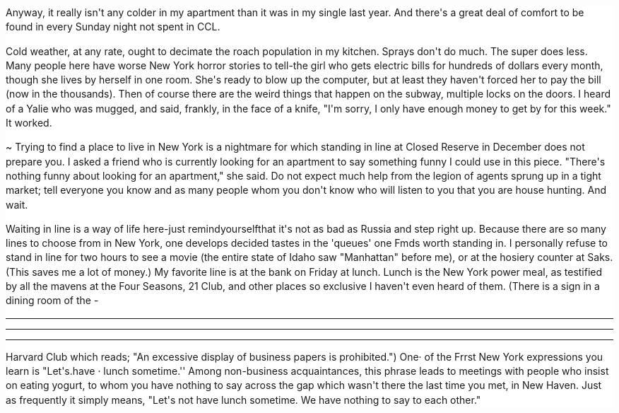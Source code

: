 Anyway, it really isn't any colder in my 
apartment than it was in my single last year. And 
there's a great deal of comfort to be found in 
every Sunday night not spent in CCL. 

Cold weather, at any rate, ought to decimate the 
roach population in my kitchen. Sprays don't do 
much. The super does less. Many people here have 
worse New York horror stories to tell-the girl 
who gets electric bills for hundreds of dollars every 
month, though she lives by herself in one room. 
She's ready to blow up the computer, but at least 
they haven't forced her to pay the bill (now in the 
thousands). Then of course there are the weird 
things that happen on the subway, multiple locks 
on the doors. I heard of a Yalie who was mugged, 
and said, frankly, in the face of a knife, "I'm 
sorry, I only have enough money to get by for this 
week." It worked. 

~ 
Trying to find a place to live in New York is a 
nightmare for which standing in line at Closed 
Reserve in December does not prepare you. I 
asked a friend who is currently looking for an 
apartment to say something funny I could use in 
this piece. "There's nothing funny about looking 
for an apartment," she said. Do not expect much 
help from the legion of agents sprung up in a tight 
market; tell everyone you know and as many 
people whom you don't know who will listen to 
you that you are house hunting. And wait. 

Waiting in line is a way of life here-just 
remindyourselfthat it's not as bad as Russia and 
step right up. Because there are so many lines to 
choose from in New York, one develops decided 
tastes in the 'queues' one Fmds worth standing in. 
I personally refuse to stand in line for two hours 
to see a movie (the entire state of Idaho saw 
"Manhattan" before me), or at the hosiery 
counter at Saks. (This saves me a lot of money.) 
My favorite line is at the bank on Friday at lunch. 
Lunch is the New York power meal, as testified 
by all the mavens at the Four Seasons, 21 Club, 
and other places so exclusive I haven't even heard 
of them. (There is a sign in a dining room of the -
- -- ---
-- ---
---
Harvard Club which reads; "An excessive display 
of business papers is prohibited.") One· of the Frrst 
New York expressions you learn is "Let's.have · 
lunch sometime.'' Among non-business 
acquaintances, this phrase leads to meetings with 
people who insist on eating yogurt, to whom you 
have nothing to say across the gap which wasn't 
there the last time you met, in New Haven. Just as 
frequently it simply means, "Let's not have lunch 
sometime. We have nothing to say to each other." 
